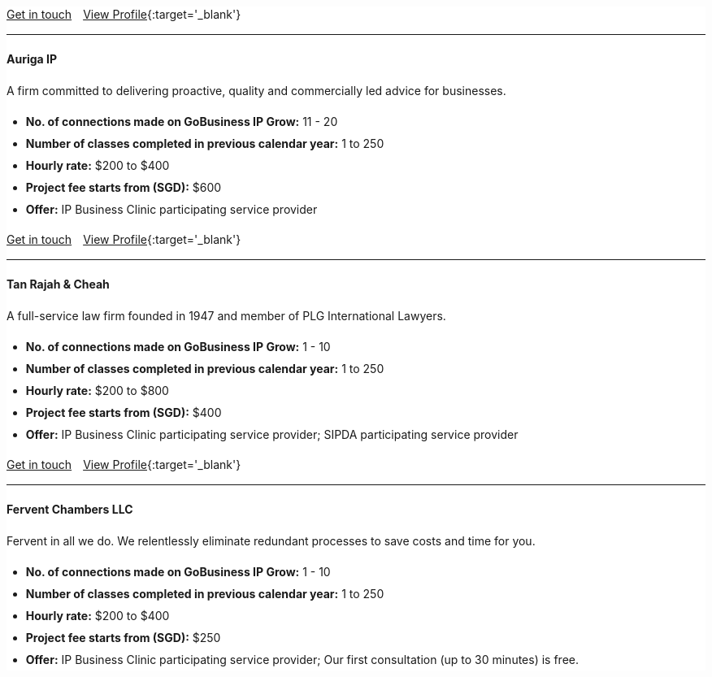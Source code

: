 <a class='btn' href='https://form.gov.sg/67cea947588bd87d207cc54f' target='_blank' rel='noopener'>Get in touch</a>&emsp;[View Profile](/intellectual-property/ip-grow/cms-holborn-asia/){:target='_blank'}

---

#### Auriga IP

A firm committed to delivering proactive, quality and commercially led advice for businesses.

<ul>
<li style='line-height: 27px; margin: 0px 0px !important'><b>No. of connections made on GoBusiness IP Grow:</b> 11 - 20</li>
<li style='line-height: 27px; margin: 0px 0px !important'><b>Number of classes completed in previous calendar year:</b> 1 to 250</li>
<li style='line-height: 27px; margin: 0px 0px !important'><b>Hourly rate:</b> $200 to $400</li>
<li style='line-height: 27px; margin: 0px 0px !important'><b>Project fee starts from (SGD):</b> $600</li>
<li style='line-height: 27px; margin: 0px 0px !important'><b>Offer:</b> IP Business Clinic participating service provider</li>
</ul>

<a class='btn' href='https://form.gov.sg/67d7d9039c43570a54babac0' target='_blank' rel='noopener'>Get in touch</a>&emsp;[View Profile](/intellectual-property/ip-grow/auriga-ip/){:target='_blank'}

---

#### Tan Rajah & Cheah

A full-service law firm founded in 1947 and member of PLG International Lawyers.

<ul>
<li style='line-height: 27px; margin: 0px 0px !important'><b>No. of connections made on GoBusiness IP Grow:</b> 1 - 10</li>
<li style='line-height: 27px; margin: 0px 0px !important'><b>Number of classes completed in previous calendar year:</b> 1 to 250</li>
<li style='line-height: 27px; margin: 0px 0px !important'><b>Hourly rate:</b> $200 to $800</li>
<li style='line-height: 27px; margin: 0px 0px !important'><b>Project fee starts from (SGD):</b> $400</li>
<li style='line-height: 27px; margin: 0px 0px !important'><b>Offer:</b> IP Business Clinic participating service provider; SIPDA participating service provider</li>
</ul>

<a class='btn' href='https://form.gov.sg/683d957af9f9a57d84d0e212' target='_blank' rel='noopener'>Get in touch</a>&emsp;[View Profile](/intellectual-property/ip-grow/tan-rajah-cheah/){:target='_blank'}

---

#### Fervent Chambers LLC

Fervent in all we do.
We relentlessly eliminate redundant processes to save costs and time for you.

<ul>
<li style='line-height: 27px; margin: 0px 0px !important'><b>No. of connections made on GoBusiness IP Grow:</b> 1 - 10</li>
<li style='line-height: 27px; margin: 0px 0px !important'><b>Number of classes completed in previous calendar year:</b> 1 to 250</li>
<li style='line-height: 27px; margin: 0px 0px !important'><b>Hourly rate:</b> $200 to $400</li>
<li style='line-height: 27px; margin: 0px 0px !important'><b>Project fee starts from (SGD):</b> $250</li>
<li style='line-height: 27px; margin: 0px 0px !important'><b>Offer:</b> IP Business Clinic participating service provider; Our first consultation (up to 30 minutes) is free.</li>
</ul>
